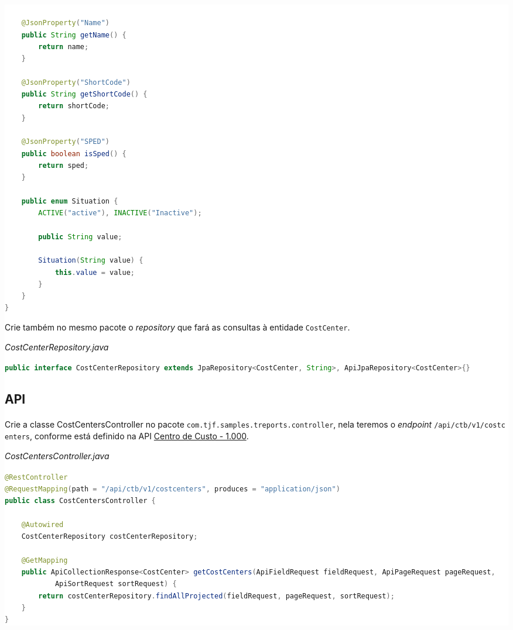 ```java

	@JsonProperty("Name")
	public String getName() {
		return name;
	}

	@JsonProperty("ShortCode")
	public String getShortCode() {
		return shortCode;
	}

	@JsonProperty("SPED")
	public boolean isSped() {
		return sped;
	}

	public enum Situation {
		ACTIVE("active"), INACTIVE("Inactive");

		public String value;

		Situation(String value) {
			this.value = value;
		}
	}
}
```

Crie também no mesmo pacote o _repository_ que fará as consultas à entidade `CostCenter`.

_CostCenterRepository.java_
```java
public interface CostCenterRepository extends JpaRepository<CostCenter, String>, ApiJpaRepository<CostCenter>{}
```

## API

Crie a classe CostCentersController no pacote `com.tjf.samples.treports.controller`, nela teremos o _endpoint_ `/api/ctb/v1/costcenters`, conforme está definido na API [Centro de Custo - 1.000][apicostcenter].

_CostCentersController.java_
```java
@RestController
@RequestMapping(path = "/api/ctb/v1/costcenters", produces = "application/json")
public class CostCentersController {

	@Autowired
	CostCenterRepository costCenterRepository;

	@GetMapping
	public ApiCollectionResponse<CostCenter> getCostCenters(ApiFieldRequest fieldRequest, ApiPageRequest pageRequest,
			ApiSortRequest sortRequest) {
		return costCenterRepository.findAllProjected(fieldRequest, pageRequest, sortRequest);
	}
}
```


[tjf]: https://tjf.totvs.com.br
[treports]: https://treports.totvs.com.br
[api]: https://api.totvs.com.br
[ttalk]: https://tdn.totvs.com/display/framework/T-TALK
[docker]: http://docker.com
[howtotreportsdocker]: https://www.youtube.com/watch?v=Al9NoY58DJs
[apicostcenter]: https://api.totvs.com.br/apidetails/CostCenter_v1_000.json
[treportsprovedorapi]: https://www.facebook.com/totvsdevelopers/videos/2355074714610562/?q=treports&epa=SEARCH_BOX
[totvsdevelopers]: https://www.facebook.com/totvsdevelopers
[howtotreports]: https://www.youtube.com/playlist?list=PLXa8l0dq5zRntVbTY2aORvbk2Bp1LdNnj